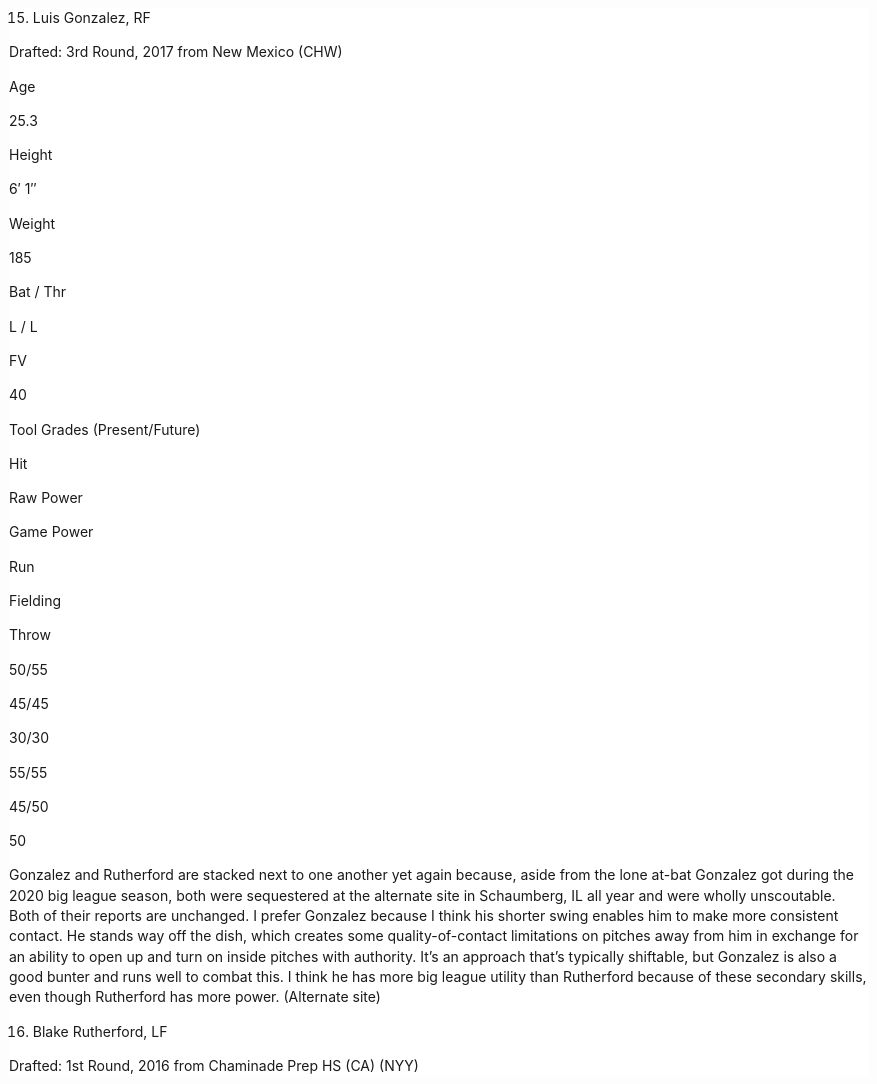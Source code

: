 15. Luis Gonzalez, RF

Drafted: 3rd Round, 2017 from New Mexico (CHW)

Age

25.3

Height

6′ 1″

Weight

185

Bat / Thr

L / L

FV

40

Tool Grades (Present/Future)

Hit

Raw Power

Game Power

Run

Fielding

Throw

50/55

45/45

30/30

55/55

45/50

50

Gonzalez and Rutherford are stacked next to one another yet again because, aside from the lone at-bat Gonzalez got during the 2020 big league season, both were sequestered at the alternate site in Schaumberg, IL all year and were wholly unscoutable. Both of their reports are unchanged. I prefer Gonzalez because I think his shorter swing enables him to make more consistent contact. He stands way off the dish, which creates some quality-of-contact limitations on pitches away from him in exchange for an ability to open up and turn on inside pitches with authority. It’s an approach that’s typically shiftable, but Gonzalez is also a good bunter and runs well to combat this. I think he has more big league utility than Rutherford because of these secondary skills, even though Rutherford has more power. (Alternate site)

16. Blake Rutherford, LF

Drafted: 1st Round, 2016 from Chaminade Prep HS (CA) (NYY)
